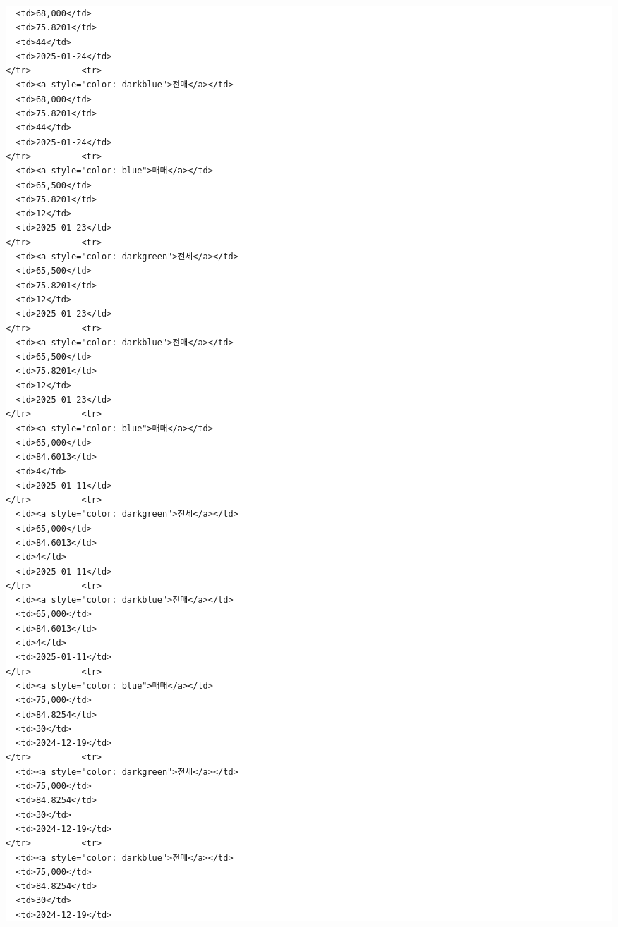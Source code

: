       <td>68,000</td>
      <td>75.8201</td>
      <td>44</td>
      <td>2025-01-24</td>
    </tr>          <tr>
      <td><a style="color: darkblue">전매</a></td>
      <td>68,000</td>
      <td>75.8201</td>
      <td>44</td>
      <td>2025-01-24</td>
    </tr>          <tr>
      <td><a style="color: blue">매매</a></td>
      <td>65,500</td>
      <td>75.8201</td>
      <td>12</td>
      <td>2025-01-23</td>
    </tr>          <tr>
      <td><a style="color: darkgreen">전세</a></td>
      <td>65,500</td>
      <td>75.8201</td>
      <td>12</td>
      <td>2025-01-23</td>
    </tr>          <tr>
      <td><a style="color: darkblue">전매</a></td>
      <td>65,500</td>
      <td>75.8201</td>
      <td>12</td>
      <td>2025-01-23</td>
    </tr>          <tr>
      <td><a style="color: blue">매매</a></td>
      <td>65,000</td>
      <td>84.6013</td>
      <td>4</td>
      <td>2025-01-11</td>
    </tr>          <tr>
      <td><a style="color: darkgreen">전세</a></td>
      <td>65,000</td>
      <td>84.6013</td>
      <td>4</td>
      <td>2025-01-11</td>
    </tr>          <tr>
      <td><a style="color: darkblue">전매</a></td>
      <td>65,000</td>
      <td>84.6013</td>
      <td>4</td>
      <td>2025-01-11</td>
    </tr>          <tr>
      <td><a style="color: blue">매매</a></td>
      <td>75,000</td>
      <td>84.8254</td>
      <td>30</td>
      <td>2024-12-19</td>
    </tr>          <tr>
      <td><a style="color: darkgreen">전세</a></td>
      <td>75,000</td>
      <td>84.8254</td>
      <td>30</td>
      <td>2024-12-19</td>
    </tr>          <tr>
      <td><a style="color: darkblue">전매</a></td>
      <td>75,000</td>
      <td>84.8254</td>
      <td>30</td>
      <td>2024-12-19</td>